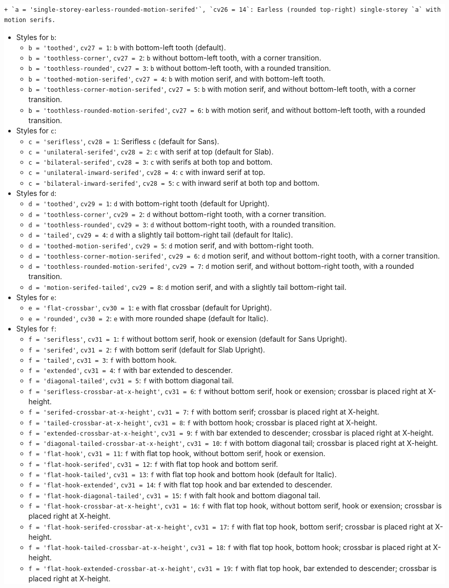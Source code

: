     + `a = 'single-storey-earless-rounded-motion-serifed'`, `cv26 = 14`: Earless (rounded top-right) single-storey `a` with motion serifs.
  - Styles for `b`:
    + `b = 'toothed'`, `cv27 = 1`: `b` with bottom-left tooth (default).
    + `b = 'toothless-corner'`, `cv27 = 2`: `b` without bottom-left tooth, with a corner transition.
    + `b = 'toothless-rounded'`, `cv27 = 3`: `b` without bottom-left tooth, with a rounded transition.
    + `b = 'toothed-motion-serifed'`, `cv27 = 4`: `b` with motion serif, and with bottom-left tooth.
    + `b = 'toothless-corner-motion-serifed'`, `cv27 = 5`: `b` with motion serif, and without bottom-left tooth, with a corner transition.
    + `b = 'toothless-rounded-motion-serifed'`, `cv27 = 6`: `b` with motion serif, and without bottom-left tooth, with a rounded transition.
  - Styles for `c`:
    + `c = 'serifless'`, `cv28 = 1`: Serifless `c` (default for Sans).
    + `c = 'unilateral-serifed'`, `cv28 = 2`: `c` with serif at top (default for Slab).
    + `c = 'bilateral-serifed'`, `cv28 = 3`: `c` with serifs at both top and bottom.
    + `c = 'unilateral-inward-serifed'`, `cv28 = 4`: `c` with inward serif at top.
    + `c = 'bilateral-inward-serifed'`, `cv28 = 5`: `c` with inward serif at both top and bottom.
  - Styles for `d`:
    + `d = 'toothed'`, `cv29 = 1`: `d` with bottom-right tooth (default for Upright).
    + `d = 'toothless-corner'`, `cv29 = 2`: `d` without bottom-right tooth, with a corner transition.
    + `d = 'toothless-rounded'`, `cv29 = 3`: `d` without bottom-right tooth, with a rounded transition.
    + `d = 'tailed'`, `cv29 = 4`: `d` with a slightly tail bottom-right tail (default for Italic).
    + `d = 'toothed-motion-serifed'`, `cv29 = 5`: `d` motion serif, and with bottom-right tooth.
    + `d = 'toothless-corner-motion-serifed'`, `cv29 = 6`: `d` motion serif, and without bottom-right tooth, with a corner transition.
    + `d = 'toothless-rounded-motion-serifed'`, `cv29 = 7`: `d` motion serif, and without bottom-right tooth, with a rounded transition.
    + `d = 'motion-serifed-tailed'`, `cv29 = 8`: `d` motion serif, and with a slightly tail bottom-right tail.
  - Styles for `e`:
    + `e = 'flat-crossbar'`, `cv30 = 1`: `e` with flat crossbar (default for Upright).
    + `e = 'rounded'`, `cv30 = 2`: `e` with more rounded shape (default for Italic).
  - Styles for `f`:
    + `f = 'serifless'`, `cv31 = 1`: `f` without bottom serif, hook or exension (default for Sans Upright).
    + `f = 'serifed'`, `cv31 = 2`: `f` with bottom serif (default for Slab Upright).
    + `f = 'tailed'`, `cv31 = 3`: `f` with bottom hook.
    + `f = 'extended'`, `cv31 = 4`: `f` with bar extended to descender.
    + `f = 'diagonal-tailed'`, `cv31 = 5`: `f` with bottom diagonal tail.
    + `f = 'serifless-crossbar-at-x-height'`, `cv31 = 6`: `f` without bottom serif, hook or exension; crossbar is placed right at X-height.
    + `f = 'serifed-crossbar-at-x-height'`, `cv31 = 7`: `f` with bottom serif; crossbar is placed right at X-height.
    + `f = 'tailed-crossbar-at-x-height'`, `cv31 = 8`: `f` with bottom hook; crossbar is placed right at X-height.
    + `f = 'extended-crossbar-at-x-height'`, `cv31 = 9`: `f` with bar extended to descender; crossbar is placed right at X-height.
    + `f = 'diagonal-tailed-crossbar-at-x-height'`, `cv31 = 10`: `f` with bottom diagonal tail; crossbar is placed right at X-height.
    + `f = 'flat-hook'`, `cv31 = 11`: `f` with flat top hook, without bottom serif, hook or exension.
    + `f = 'flat-hook-serifed'`, `cv31 = 12`: `f` with flat top hook and bottom serif.
    + `f = 'flat-hook-tailed'`, `cv31 = 13`: `f` with flat top hook and bottom hook (default for Italic).
    + `f = 'flat-hook-extended'`, `cv31 = 14`: `f` with flat top hook and bar extended to descender.
    + `f = 'flat-hook-diagonal-tailed'`, `cv31 = 15`: `f` with falt hook and bottom diagonal tail.
    + `f = 'flat-hook-crossbar-at-x-height'`, `cv31 = 16`: `f` with flat top hook, without bottom serif, hook or exension; crossbar is placed right at X-height.
    + `f = 'flat-hook-serifed-crossbar-at-x-height'`, `cv31 = 17`: `f` with flat top hook, bottom serif; crossbar is placed right at X-height.
    + `f = 'flat-hook-tailed-crossbar-at-x-height'`, `cv31 = 18`: `f` with flat top hook, bottom hook; crossbar is placed right at X-height.
    + `f = 'flat-hook-extended-crossbar-at-x-height'`, `cv31 = 19`: `f` with flat top hook, bar extended to descender; crossbar is placed right at X-height.